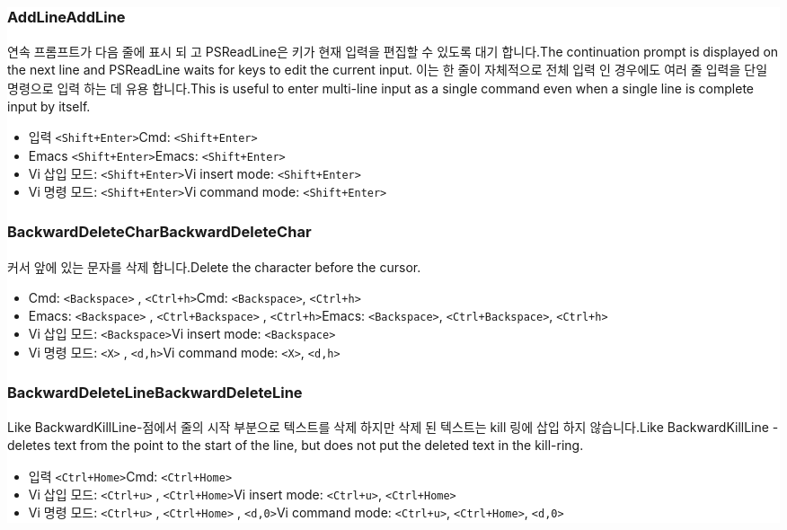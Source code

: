 ### <a name="addline"></a><span data-ttu-id="0c8b7-135">AddLine</span><span class="sxs-lookup"><span data-stu-id="0c8b7-135">AddLine</span></span>

<span data-ttu-id="0c8b7-136">연속 프롬프트가 다음 줄에 표시 되 고 PSReadLine은 키가 현재 입력을 편집할 수 있도록 대기 합니다.</span><span class="sxs-lookup"><span data-stu-id="0c8b7-136">The continuation prompt is displayed on the next line and PSReadLine waits for keys to edit the current input.</span></span> <span data-ttu-id="0c8b7-137">이는 한 줄이 자체적으로 전체 입력 인 경우에도 여러 줄 입력을 단일 명령으로 입력 하는 데 유용 합니다.</span><span class="sxs-lookup"><span data-stu-id="0c8b7-137">This is useful to enter multi-line input as a single command even when a single line is complete input by itself.</span></span>

- <span data-ttu-id="0c8b7-138">입력 `<Shift+Enter>`</span><span class="sxs-lookup"><span data-stu-id="0c8b7-138">Cmd: `<Shift+Enter>`</span></span>
- <span data-ttu-id="0c8b7-139">Emacs `<Shift+Enter>`</span><span class="sxs-lookup"><span data-stu-id="0c8b7-139">Emacs: `<Shift+Enter>`</span></span>
- <span data-ttu-id="0c8b7-140">Vi 삽입 모드: `<Shift+Enter>`</span><span class="sxs-lookup"><span data-stu-id="0c8b7-140">Vi insert mode: `<Shift+Enter>`</span></span>
- <span data-ttu-id="0c8b7-141">Vi 명령 모드: `<Shift+Enter>`</span><span class="sxs-lookup"><span data-stu-id="0c8b7-141">Vi command mode: `<Shift+Enter>`</span></span>

### <a name="backwarddeletechar"></a><span data-ttu-id="0c8b7-142">BackwardDeleteChar</span><span class="sxs-lookup"><span data-stu-id="0c8b7-142">BackwardDeleteChar</span></span>

<span data-ttu-id="0c8b7-143">커서 앞에 있는 문자를 삭제 합니다.</span><span class="sxs-lookup"><span data-stu-id="0c8b7-143">Delete the character before the cursor.</span></span>

- <span data-ttu-id="0c8b7-144">Cmd: `<Backspace>` , `<Ctrl+h>`</span><span class="sxs-lookup"><span data-stu-id="0c8b7-144">Cmd: `<Backspace>`, `<Ctrl+h>`</span></span>
- <span data-ttu-id="0c8b7-145">Emacs: `<Backspace>` , `<Ctrl+Backspace>` , `<Ctrl+h>`</span><span class="sxs-lookup"><span data-stu-id="0c8b7-145">Emacs: `<Backspace>`, `<Ctrl+Backspace>`, `<Ctrl+h>`</span></span>
- <span data-ttu-id="0c8b7-146">Vi 삽입 모드: `<Backspace>`</span><span class="sxs-lookup"><span data-stu-id="0c8b7-146">Vi insert mode: `<Backspace>`</span></span>
- <span data-ttu-id="0c8b7-147">Vi 명령 모드: `<X>` , `<d,h>`</span><span class="sxs-lookup"><span data-stu-id="0c8b7-147">Vi command mode: `<X>`, `<d,h>`</span></span>

### <a name="backwarddeleteline"></a><span data-ttu-id="0c8b7-148">BackwardDeleteLine</span><span class="sxs-lookup"><span data-stu-id="0c8b7-148">BackwardDeleteLine</span></span>

<span data-ttu-id="0c8b7-149">Like BackwardKillLine-점에서 줄의 시작 부분으로 텍스트를 삭제 하지만 삭제 된 텍스트는 kill 링에 삽입 하지 않습니다.</span><span class="sxs-lookup"><span data-stu-id="0c8b7-149">Like BackwardKillLine - deletes text from the point to the start of the line, but does not put the deleted text in the kill-ring.</span></span>

- <span data-ttu-id="0c8b7-150">입력 `<Ctrl+Home>`</span><span class="sxs-lookup"><span data-stu-id="0c8b7-150">Cmd: `<Ctrl+Home>`</span></span>
- <span data-ttu-id="0c8b7-151">Vi 삽입 모드: `<Ctrl+u>` , `<Ctrl+Home>`</span><span class="sxs-lookup"><span data-stu-id="0c8b7-151">Vi insert mode: `<Ctrl+u>`, `<Ctrl+Home>`</span></span>
- <span data-ttu-id="0c8b7-152">Vi 명령 모드: `<Ctrl+u>` , `<Ctrl+Home>` , `<d,0>`</span><span class="sxs-lookup"><span data-stu-id="0c8b7-152">Vi command mode: `<Ctrl+u>`, `<Ctrl+Home>`, `<d,0>`</span></span>
